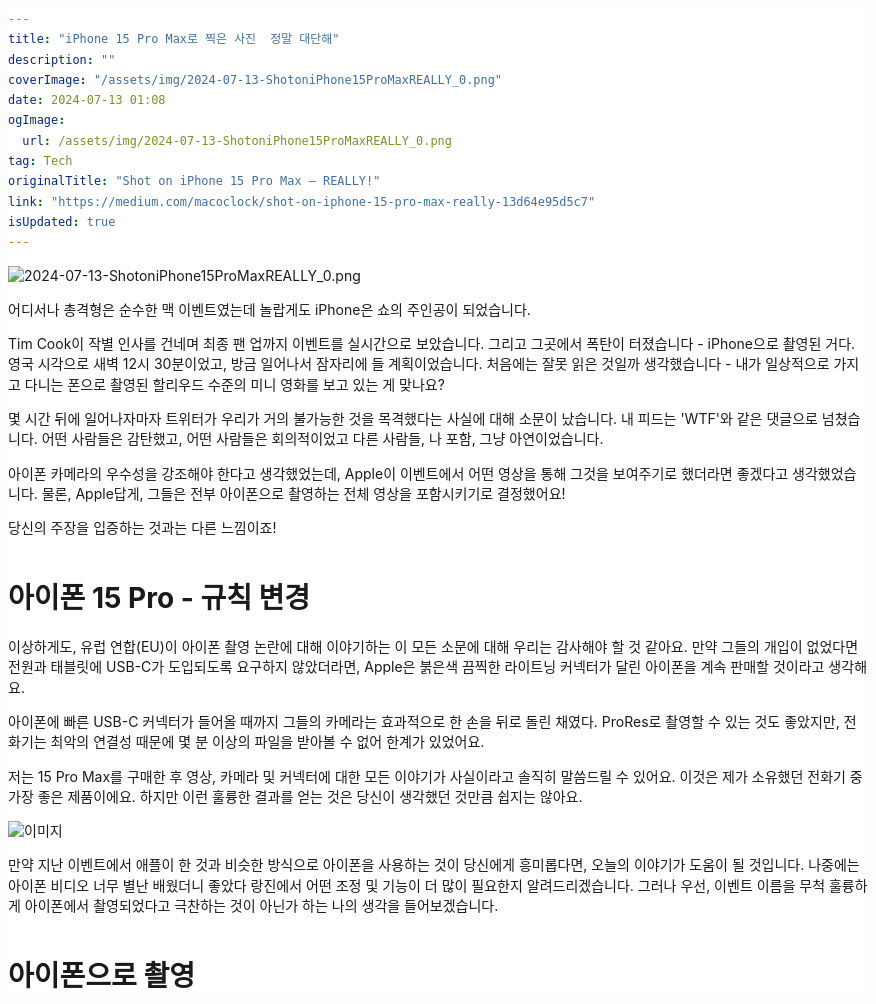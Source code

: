```yaml
---
title: "iPhone 15 Pro Max로 찍은 사진  정말 대단해"
description: ""
coverImage: "/assets/img/2024-07-13-ShotoniPhone15ProMaxREALLY_0.png"
date: 2024-07-13 01:08
ogImage:
  url: /assets/img/2024-07-13-ShotoniPhone15ProMaxREALLY_0.png
tag: Tech
originalTitle: "Shot on iPhone 15 Pro Max — REALLY!"
link: "https://medium.com/macoclock/shot-on-iphone-15-pro-max-really-13d64e95d5c7"
isUpdated: true
---
```


![2024-07-13-ShotoniPhone15ProMaxREALLY_0.png](/assets/img/2024-07-13-ShotoniPhone15ProMaxREALLY_0.png)

어디서나 총격형은 순수한 맥 이벤트였는데 놀랍게도 iPhone은 쇼의 주인공이 되었습니다.

Tim Cook이 작별 인사를 건네며 최종 팬 업까지 이벤트를 실시간으로 보았습니다. 그리고 그곳에서 폭탄이 터졌습니다 - iPhone으로 촬영된 거다. 영국 시각으로 새벽 12시 30분이었고, 방금 일어나서 잠자리에 들 계획이었습니다. 처음에는 잘못 읽은 것일까 생각했습니다 - 내가 일상적으로 가지고 다니는 폰으로 촬영된 할리우드 수준의 미니 영화를 보고 있는 게 맞나요?

몇 시간 뒤에 일어나자마자 트위터가 우리가 거의 불가능한 것을 목격했다는 사실에 대해 소문이 났습니다. 내 피드는 'WTF'와 같은 댓글으로 넘쳤습니다. 어떤 사람들은 감탄했고, 어떤 사람들은 회의적이었고 다른 사람들, 나 포함, 그냥 아연이었습니다.

<div class="content-ad"></div>

아이폰 카메라의 우수성을 강조해야 한다고 생각했었는데, Apple이 이벤트에서 어떤 영상을 통해 그것을 보여주기로 했더라면 좋겠다고 생각했었습니다. 물론, Apple답게, 그들은 전부 아이폰으로 촬영하는 전체 영상을 포함시키기로 결정했어요!

당신의 주장을 입증하는 것과는 다른 느낌이죠!

# 아이폰 15 Pro - 규칙 변경

이상하게도, 유럽 연합(EU)이 아이폰 촬영 논란에 대해 이야기하는 이 모든 소문에 대해 우리는 감사해야 할 것 같아요. 만약 그들의 개입이 없었다면 전원과 태블릿에 USB-C가 도입되도록 요구하지 않았더라면, Apple은 붉은색 끔찍한 라이트닝 커넥터가 달린 아이폰을 계속 판매할 것이라고 생각해요.

<div class="content-ad"></div>

아이폰에 빠른 USB-C 커넥터가 들어올 때까지 그들의 카메라는 효과적으로 한 손을 뒤로 돌린 채였다. ProRes로 촬영할 수 있는 것도 좋았지만, 전화기는 최악의 연결성 때문에 몇 분 이상의 파일을 받아볼 수 없어 한계가 있었어요.

저는 15 Pro Max를 구매한 후 영상, 카메라 및 커넥터에 대한 모든 이야기가 사실이라고 솔직히 말씀드릴 수 있어요. 이것은 제가 소유했던 전화기 중 가장 좋은 제품이에요. 하지만 이런 훌륭한 결과를 얻는 것은 당신이 생각했던 것만큼 쉽지는 않아요.

![이미지](/assets/img/2024-07-13-ShotoniPhone15ProMaxREALLY_1.png)

만약 지난 이벤트에서 애플이 한 것과 비슷한 방식으로 아이폰을 사용하는 것이 당신에게 흥미롭다면, 오늘의 이야기가 도움이 될 것입니다. 나중에는 아이폰 비디오 너무 별난 배웠더니 좋았다 랑진에서 어떤 조정 및 기능이 더 많이 필요한지 알려드리겠습니다. 그러나 우선, 이벤트 이름을 무척 훌륭하게 아이폰에서 촬영되었다고 극찬하는 것이 아닌가 하는 나의 생각을 들어보겠습니다.

<div class="content-ad"></div>

# 아이폰으로 촬영
